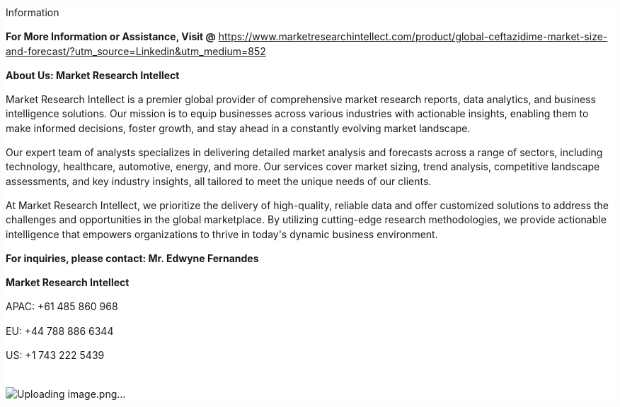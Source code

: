 Information</li></ul></div><div class="article-main__content" data-test-id="publishing-text-block"><p><span class="font-[700]"><strong>For More Information or Assistance, Visit @</strong>&nbsp;<a href="https://www.marketresearchintellect.com/product/global-ceftazidime-market-size-and-forecast/?utm_source=Linkedin&utm_medium=852">https://www.marketresearchintellect.com/product/global-ceftazidime-market-size-and-forecast/?utm_source=Linkedin&utm_medium=852</a></span></p><p><strong>About Us: Market Research Intellect</strong></p><p>Market Research Intellect is a premier global provider of comprehensive market research reports, data analytics, and business intelligence solutions. Our mission is to equip businesses across various industries with actionable insights, enabling them to make informed decisions, foster growth, and stay ahead in a constantly evolving market landscape.</p><p>Our expert team of analysts specializes in delivering detailed market analysis and forecasts across a range of sectors, including technology, healthcare, automotive, energy, and more. Our services cover market sizing, trend analysis, competitive landscape assessments, and key industry insights, all tailored to meet the unique needs of our clients.</p><p>At Market Research Intellect, we prioritize the delivery of high-quality, reliable data and offer customized solutions to address the challenges and opportunities in the global marketplace. By utilizing cutting-edge research methodologies, we provide actionable intelligence that empowers organizations to thrive in today's dynamic business environment.</p><p><strong>For inquiries, please contact: Mr. Edwyne Fernandes</strong></p><p><strong>Market Research Intellect</strong></p><p>APAC: +61 485 860 968</p><p>EU: +44 788 886 6344</p><p>US: +1 743 222 5439</p></div><div class="article-main__content" data-test-id="publishing-text-block">&nbsp;</div>
![Uploading image.png…]()
